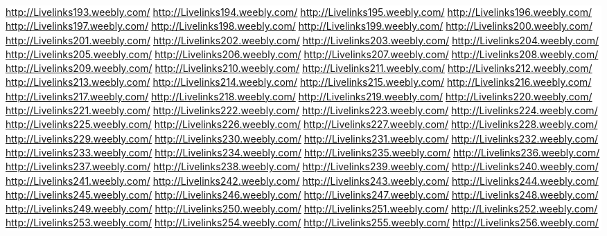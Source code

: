 <a href="http://Livelinks193.weebly.com/">http://Livelinks193.weebly.com/</a>
<a href="http://Livelinks194.weebly.com/">http://Livelinks194.weebly.com/</a>
<a href="http://Livelinks195.weebly.com/">http://Livelinks195.weebly.com/</a>
<a href="http://Livelinks196.weebly.com/">http://Livelinks196.weebly.com/</a>
<a href="http://Livelinks197.weebly.com/">http://Livelinks197.weebly.com/</a>
<a href="http://Livelinks198.weebly.com/">http://Livelinks198.weebly.com/</a>
<a href="http://Livelinks199.weebly.com/">http://Livelinks199.weebly.com/</a>
<a href="http://Livelinks200.weebly.com/">http://Livelinks200.weebly.com/</a>
<a href="http://Livelinks201.weebly.com/">http://Livelinks201.weebly.com/</a>
<a href="http://Livelinks202.weebly.com/">http://Livelinks202.weebly.com/</a>
<a href="http://Livelinks203.weebly.com/">http://Livelinks203.weebly.com/</a>
<a href="http://Livelinks204.weebly.com/">http://Livelinks204.weebly.com/</a>
<a href="http://Livelinks205.weebly.com/">http://Livelinks205.weebly.com/</a>
<a href="http://Livelinks206.weebly.com/">http://Livelinks206.weebly.com/</a>
<a href="http://Livelinks207.weebly.com/">http://Livelinks207.weebly.com/</a>
<a href="http://Livelinks208.weebly.com/">http://Livelinks208.weebly.com/</a>
<a href="http://Livelinks209.weebly.com/">http://Livelinks209.weebly.com/</a>
<a href="http://Livelinks210.weebly.com/">http://Livelinks210.weebly.com/</a>
<a href="http://Livelinks211.weebly.com/">http://Livelinks211.weebly.com/</a>
<a href="http://Livelinks212.weebly.com/">http://Livelinks212.weebly.com/</a>
<a href="http://Livelinks213.weebly.com/">http://Livelinks213.weebly.com/</a>
<a href="http://Livelinks214.weebly.com/">http://Livelinks214.weebly.com/</a>
<a href="http://Livelinks215.weebly.com/">http://Livelinks215.weebly.com/</a>
<a href="http://Livelinks216.weebly.com/">http://Livelinks216.weebly.com/</a>
<a href="http://Livelinks217.weebly.com/">http://Livelinks217.weebly.com/</a>
<a href="http://Livelinks218.weebly.com/">http://Livelinks218.weebly.com/</a>
<a href="http://Livelinks219.weebly.com/">http://Livelinks219.weebly.com/</a>
<a href="http://Livelinks220.weebly.com/">http://Livelinks220.weebly.com/</a>
<a href="http://Livelinks221.weebly.com/">http://Livelinks221.weebly.com/</a>
<a href="http://Livelinks222.weebly.com/">http://Livelinks222.weebly.com/</a>
<a href="http://Livelinks223.weebly.com/">http://Livelinks223.weebly.com/</a>
<a href="http://Livelinks224.weebly.com/">http://Livelinks224.weebly.com/</a>
<a href="http://Livelinks225.weebly.com/">http://Livelinks225.weebly.com/</a>
<a href="http://Livelinks226.weebly.com/">http://Livelinks226.weebly.com/</a>
<a href="http://Livelinks227.weebly.com/">http://Livelinks227.weebly.com/</a>
<a href="http://Livelinks228.weebly.com/">http://Livelinks228.weebly.com/</a>
<a href="http://Livelinks229.weebly.com/">http://Livelinks229.weebly.com/</a>
<a href="http://Livelinks230.weebly.com/">http://Livelinks230.weebly.com/</a>
<a href="http://Livelinks231.weebly.com/">http://Livelinks231.weebly.com/</a>
<a href="http://Livelinks232.weebly.com/">http://Livelinks232.weebly.com/</a>
<a href="http://Livelinks233.weebly.com/">http://Livelinks233.weebly.com/</a>
<a href="http://Livelinks234.weebly.com/">http://Livelinks234.weebly.com/</a>
<a href="http://Livelinks235.weebly.com/">http://Livelinks235.weebly.com/</a>
<a href="http://Livelinks236.weebly.com/">http://Livelinks236.weebly.com/</a>
<a href="http://Livelinks237.weebly.com/">http://Livelinks237.weebly.com/</a>
<a href="http://Livelinks238.weebly.com/">http://Livelinks238.weebly.com/</a>
<a href="http://Livelinks239.weebly.com/">http://Livelinks239.weebly.com/</a>
<a href="http://Livelinks240.weebly.com/">http://Livelinks240.weebly.com/</a>
<a href="http://Livelinks241.weebly.com/">http://Livelinks241.weebly.com/</a>
<a href="http://Livelinks242.weebly.com/">http://Livelinks242.weebly.com/</a>
<a href="http://Livelinks243.weebly.com/">http://Livelinks243.weebly.com/</a>
<a href="http://Livelinks244.weebly.com/">http://Livelinks244.weebly.com/</a>
<a href="http://Livelinks245.weebly.com/">http://Livelinks245.weebly.com/</a>
<a href="http://Livelinks246.weebly.com/">http://Livelinks246.weebly.com/</a>
<a href="http://Livelinks247.weebly.com/">http://Livelinks247.weebly.com/</a>
<a href="http://Livelinks248.weebly.com/">http://Livelinks248.weebly.com/</a>
<a href="http://Livelinks249.weebly.com/">http://Livelinks249.weebly.com/</a>
<a href="http://Livelinks250.weebly.com/">http://Livelinks250.weebly.com/</a>
<a href="http://Livelinks251.weebly.com/">http://Livelinks251.weebly.com/</a>
<a href="http://Livelinks252.weebly.com/">http://Livelinks252.weebly.com/</a>
<a href="http://Livelinks253.weebly.com/">http://Livelinks253.weebly.com/</a>
<a href="http://Livelinks254.weebly.com/">http://Livelinks254.weebly.com/</a>
<a href="http://Livelinks255.weebly.com/">http://Livelinks255.weebly.com/</a>
<a href="http://Livelinks256.weebly.com/">http://Livelinks256.weebly.com/</a>